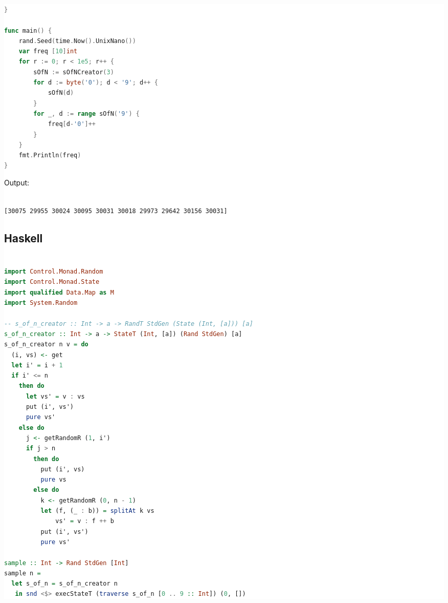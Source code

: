 ```go
}

func main() {
    rand.Seed(time.Now().UnixNano())
    var freq [10]int
    for r := 0; r < 1e5; r++ {
        sOfN := sOfNCreator(3)
        for d := byte('0'); d < '9'; d++ {
            sOfN(d)
        }
        for _, d := range sOfN('9') {
            freq[d-'0']++
        }
    }
    fmt.Println(freq)
}
```

Output:

```txt

[30075 29955 30024 30095 30031 30018 29973 29642 30156 30031]

```



## Haskell


```haskell

import Control.Monad.Random
import Control.Monad.State
import qualified Data.Map as M
import System.Random

-- s_of_n_creator :: Int -> a -> RandT StdGen (State (Int, [a])) [a]
s_of_n_creator :: Int -> a -> StateT (Int, [a]) (Rand StdGen) [a]
s_of_n_creator n v = do
  (i, vs) <- get
  let i' = i + 1
  if i' <= n
    then do
      let vs' = v : vs
      put (i', vs')
      pure vs'
    else do
      j <- getRandomR (1, i')
      if j > n
        then do
          put (i', vs)
          pure vs
        else do
          k <- getRandomR (0, n - 1)
          let (f, (_ : b)) = splitAt k vs
              vs' = v : f ++ b
          put (i', vs')
          pure vs'

sample :: Int -> Rand StdGen [Int]
sample n =
  let s_of_n = s_of_n_creator n
   in snd <$> execStateT (traverse s_of_n [0 .. 9 :: Int]) (0, [])

```